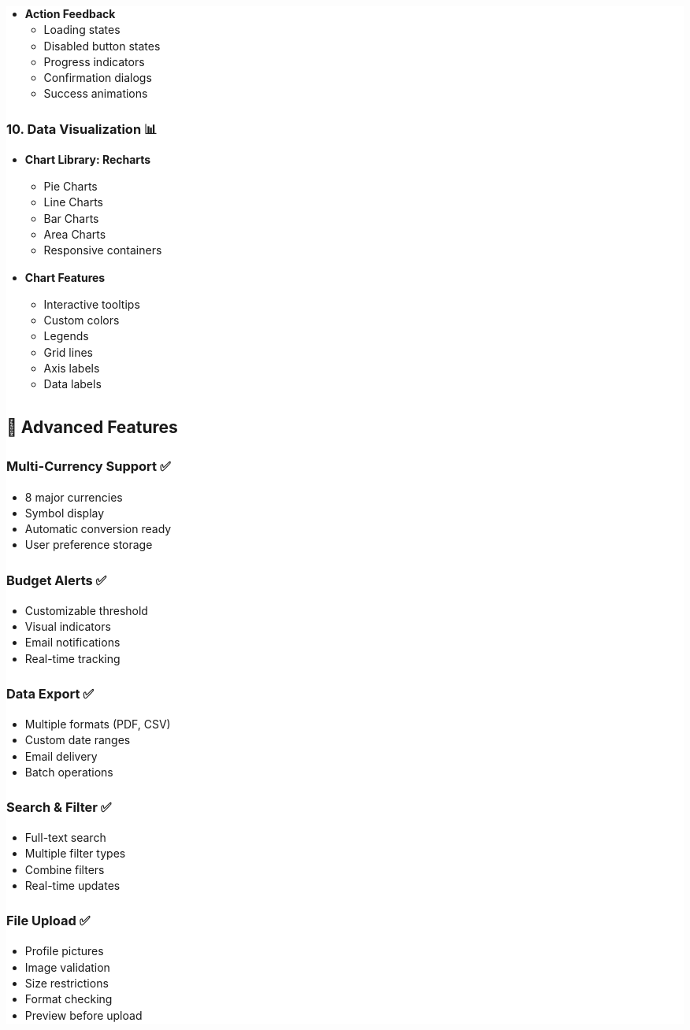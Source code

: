 - **Action Feedback**
  - Loading states
  - Disabled button states
  - Progress indicators
  - Confirmation dialogs
  - Success animations

### 10. Data Visualization 📊
- **Chart Library: Recharts**
  - Pie Charts
  - Line Charts
  - Bar Charts
  - Area Charts
  - Responsive containers

- **Chart Features**
  - Interactive tooltips
  - Custom colors
  - Legends
  - Grid lines
  - Axis labels
  - Data labels

## 🚀 Advanced Features

### Multi-Currency Support ✅
- 8 major currencies
- Symbol display
- Automatic conversion ready
- User preference storage

### Budget Alerts ✅
- Customizable threshold
- Visual indicators
- Email notifications
- Real-time tracking

### Data Export ✅
- Multiple formats (PDF, CSV)
- Custom date ranges
- Email delivery
- Batch operations

### Search & Filter ✅
- Full-text search
- Multiple filter types
- Combine filters
- Real-time updates

### File Upload ✅
- Profile pictures
- Image validation
- Size restrictions
- Format checking
- Preview before upload
